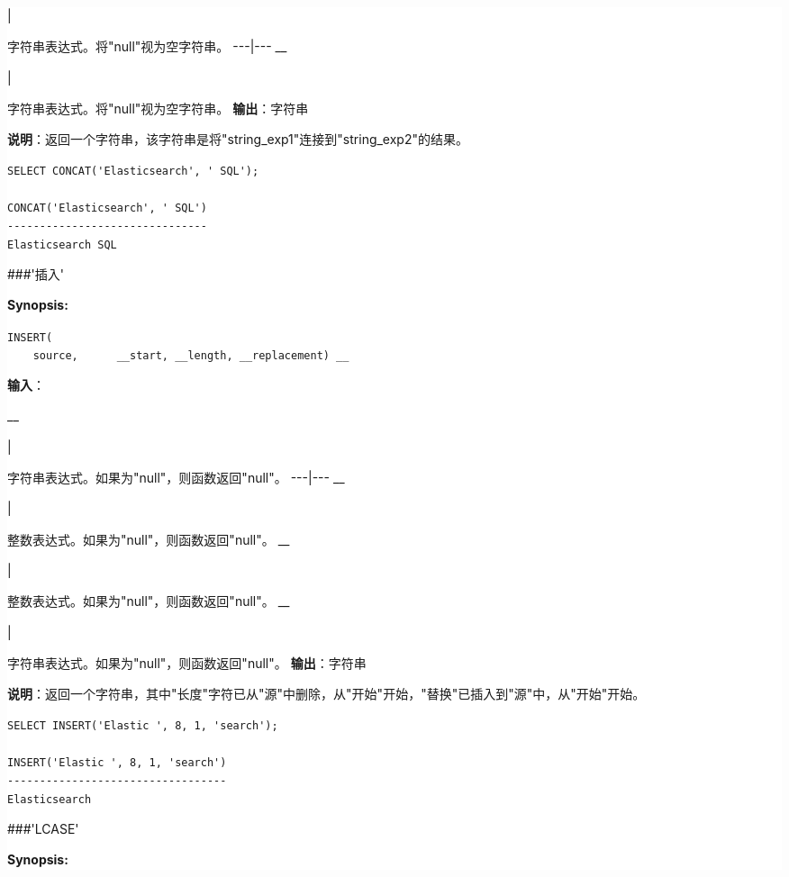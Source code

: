 |

字符串表达式。将"null"视为空字符串。   ---|---    __

|

字符串表达式。将"null"视为空字符串。   **输出**：字符串

**说明**：返回一个字符串，该字符串是将"string_exp1"连接到"string_exp2"的结果。

    
    
    SELECT CONCAT('Elasticsearch', ' SQL');
    
    CONCAT('Elasticsearch', ' SQL')
    -------------------------------
    Elasticsearch SQL

###'插入'

**Synopsis:**

    
    
    INSERT(
        source,      __start, __length, __replacement) __

**输入**：

__

|

字符串表达式。如果为"null"，则函数返回"null"。   ---|---    __

|

整数表达式。如果为"null"，则函数返回"null"。   __

|

整数表达式。如果为"null"，则函数返回"null"。   __

|

字符串表达式。如果为"null"，则函数返回"null"。   **输出**：字符串

**说明**：返回一个字符串，其中"长度"字符已从"源"中删除，从"开始"开始，"替换"已插入到"源"中，从"开始"开始。

    
    
    SELECT INSERT('Elastic ', 8, 1, 'search');
    
    INSERT('Elastic ', 8, 1, 'search')
    ----------------------------------
    Elasticsearch

###'LCASE'

**Synopsis:**
